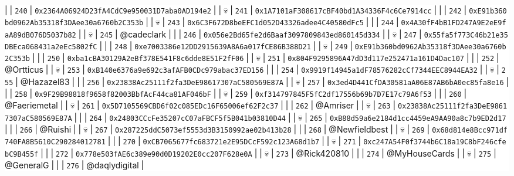 |  | `240` | `0x2364A06924D23fA4CdC9e950031D7aba0AD194e2` |
| 💀 | `241` | `0x1A7101aF308617cBF40bd1A34336F4c6Ce7914cc` |
|  | `242` | `0xE91b360bd0962Ab35318f3DAee30a6760b2C353b` |
| 💀 | `243` | `0x6C3F672D8beEFC1d052D43326adee4C40580dFc5` |
|  | `244` | `0x4A30fF4bB1FD247A9E2eE9faA89dB076D5037b82` |
| 💀 | `245` | @cadeclark |
|  | `246` | `0x056e2Bd65fe2d6Baaf3097809843ed860145d334` |
| 💀 | `247` | `0x55fa5f773C46b21e35DBEca068431a2eEc5802fC` |
|  | `248` | `0xe7003386e12DD2915639A8A6a017fCE86B388D21` |
| 💀 | `249` | `0xE91b360bd0962Ab35318f3DAee30a6760b2C353b` |
|  | `250` | `0xba1cBA30129A2eBf378E541F8c6dde8E51F2fF06` |
| 💀 | `251` | `0x804F9295896A47dD3d117e252471a161D4Dac107` |
|  | `252` | @Ortticus |
| 💀 | `253` | `0xB140e6376a9e692c3afAFB0CDc979abac37ED156` |
|  | `254` | `0x9919f14945a1dF78576282cCf7344EEC8944EA32` |
| 💀 | `255` | @Hazazel83 |
|  | `256` | `0x23838Ac25111f2fa3DeE98617307aC580569E87A` |
| 💀 | `257` | `0x3ed4D441CfDA30581aA06E87AB6bA0ec85fa8e16` |
|  | `258` | `0x9F29B98818f9658f82003BbfAcF44ca81AF046bF` |
| 💀 | `259` | `0xf314797845F5fC2df17556b69b7D7E17c79A6f53` |
|  | `260` | @Faeriemetal |
| 💀 | `261` | `0x5D7105569CBD6f02c085EDc16F65006ef62F2c37` |
|  | `262` | @Amriser |
| 💀 | `263` | `0x23838Ac25111f2fa3DeE98617307aC580569E87A` |
|  | `264` | `0x24803CCcFe35207cC07aFBCF5f5B041b03810D44` |
| 💀 | `265` | `0xB88d59a6e2184d1cc4459eA9AA90a8c7b9ED2d17` |
|  | `266` | @Ruishi |
| 💀 | `267` | `0x287225ddC5073ef5553d3B3150992ae02b413b28` |
|  | `268` | @Newfieldbest |
| 💀 | `269` | `0x68d814e8Bcc971df740FA8B5610C290284012781` |
|  | `270` | `0xCB7065677fc683721e2E95DCcF592c123A68d1b7` |
| 💀 | `271` | `0xc247A54F0f3744b6C18a19C8bF246cfebC9B455f` |
|  | `272` | `0x778e503fAE6c389e90d0D19202E0cc207F628e0A` |
| 💀 | `273` | @Rick420810 |
|  | `274` | @MyHouseCards |
| 💀 | `275` | @GeneralG |
|  | `276` | @daqlydigital |
